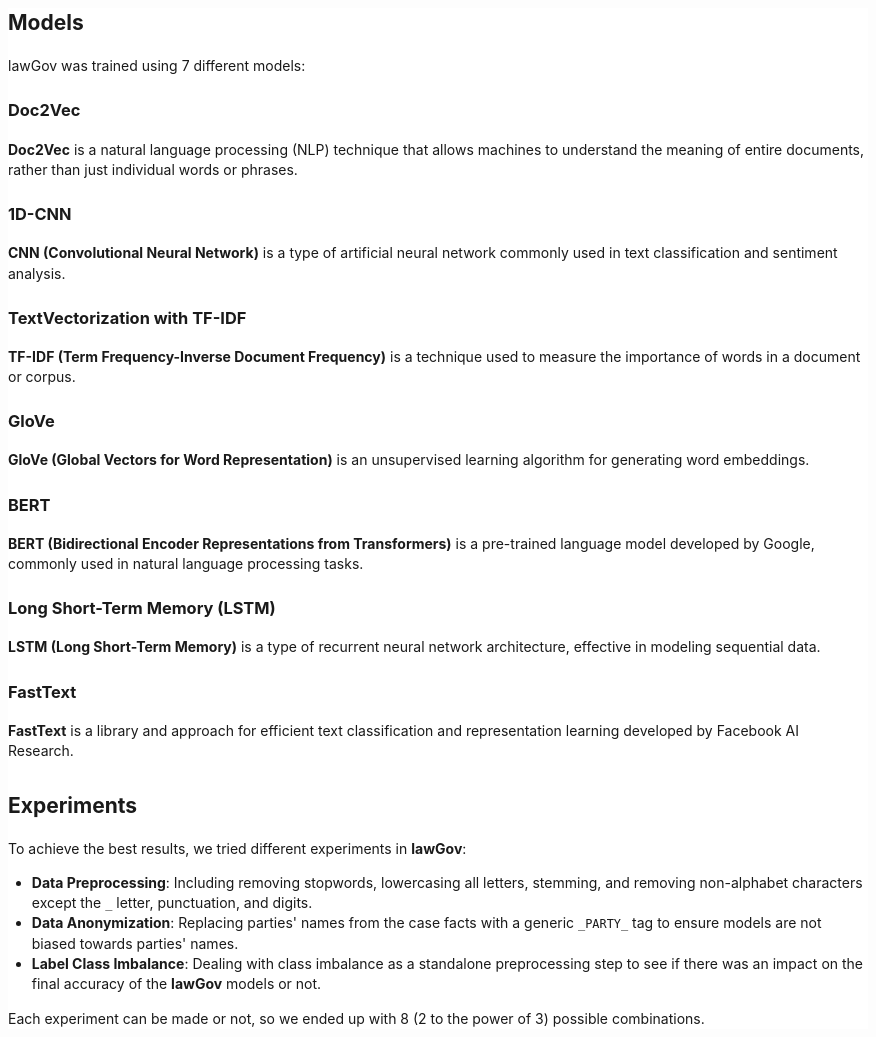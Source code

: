 ## Models

lawGov was trained using 7 different models:

### Doc2Vec

**Doc2Vec** is a natural language processing (NLP) technique that allows machines to understand the meaning of entire documents, rather than just individual words or phrases.

### 1D-CNN

**CNN (Convolutional Neural Network)** is a type of artificial neural network commonly used in text classification and sentiment analysis.

### TextVectorization with TF-IDF

**TF-IDF (Term Frequency-Inverse Document Frequency)** is a technique used to measure the importance of words in a document or corpus.

### GloVe

**GloVe (Global Vectors for Word Representation)** is an unsupervised learning algorithm for generating word embeddings.

### BERT

**BERT (Bidirectional Encoder Representations from Transformers)** is a pre-trained language model developed by Google, commonly used in natural language processing tasks.

### Long Short-Term Memory (LSTM)

**LSTM (Long Short-Term Memory)** is a type of recurrent neural network architecture, effective in modeling sequential data.

### FastText

**FastText** is a library and approach for efficient text classification and representation learning developed by Facebook AI Research.

## Experiments

To achieve the best results, we tried different experiments in **lawGov**:

- **Data Preprocessing**: Including removing stopwords, lowercasing all letters, stemming, and removing non-alphabet characters except the `_` letter, punctuation, and digits.
- **Data Anonymization**: Replacing parties' names from the case facts with a generic `_PARTY_` tag to ensure models are not biased towards parties' names.
- **Label Class Imbalance**: Dealing with class imbalance as a standalone preprocessing step to see if there was an impact on the final accuracy of the **lawGov** models or not.

Each experiment can be made or not, so we ended up with 8 (2 to the power of 3) possible combinations. 
